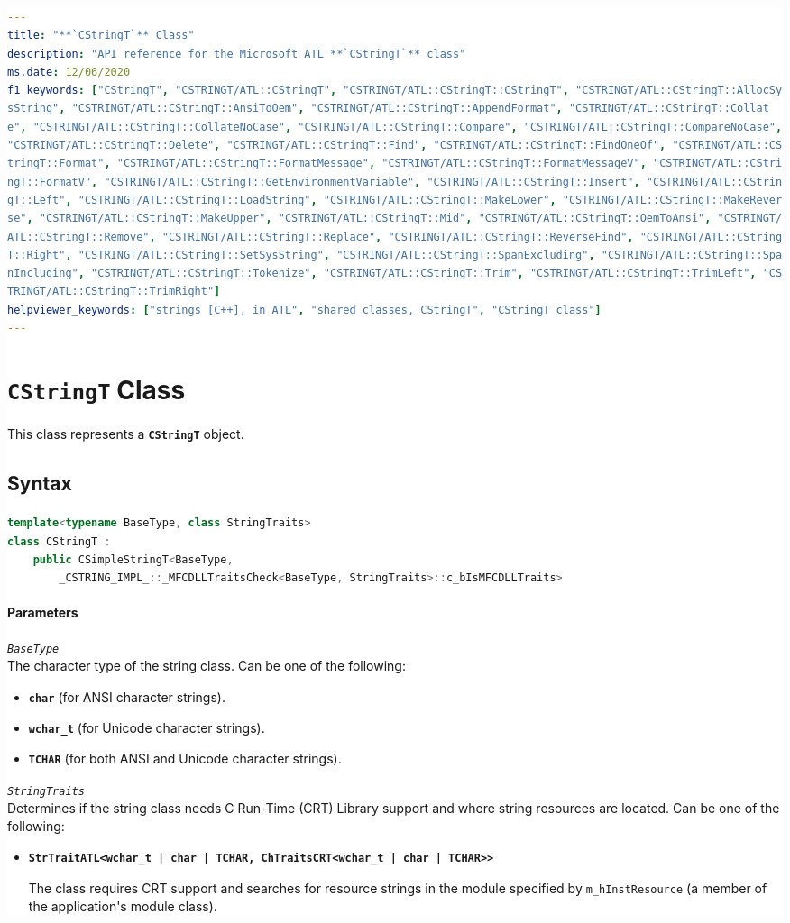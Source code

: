 ```yaml
---
title: "**`CStringT`** Class"
description: "API reference for the Microsoft ATL **`CStringT`** class"
ms.date: 12/06/2020
f1_keywords: ["CStringT", "CSTRINGT/ATL::CStringT", "CSTRINGT/ATL::CStringT::CStringT", "CSTRINGT/ATL::CStringT::AllocSysString", "CSTRINGT/ATL::CStringT::AnsiToOem", "CSTRINGT/ATL::CStringT::AppendFormat", "CSTRINGT/ATL::CStringT::Collate", "CSTRINGT/ATL::CStringT::CollateNoCase", "CSTRINGT/ATL::CStringT::Compare", "CSTRINGT/ATL::CStringT::CompareNoCase", "CSTRINGT/ATL::CStringT::Delete", "CSTRINGT/ATL::CStringT::Find", "CSTRINGT/ATL::CStringT::FindOneOf", "CSTRINGT/ATL::CStringT::Format", "CSTRINGT/ATL::CStringT::FormatMessage", "CSTRINGT/ATL::CStringT::FormatMessageV", "CSTRINGT/ATL::CStringT::FormatV", "CSTRINGT/ATL::CStringT::GetEnvironmentVariable", "CSTRINGT/ATL::CStringT::Insert", "CSTRINGT/ATL::CStringT::Left", "CSTRINGT/ATL::CStringT::LoadString", "CSTRINGT/ATL::CStringT::MakeLower", "CSTRINGT/ATL::CStringT::MakeReverse", "CSTRINGT/ATL::CStringT::MakeUpper", "CSTRINGT/ATL::CStringT::Mid", "CSTRINGT/ATL::CStringT::OemToAnsi", "CSTRINGT/ATL::CStringT::Remove", "CSTRINGT/ATL::CStringT::Replace", "CSTRINGT/ATL::CStringT::ReverseFind", "CSTRINGT/ATL::CStringT::Right", "CSTRINGT/ATL::CStringT::SetSysString", "CSTRINGT/ATL::CStringT::SpanExcluding", "CSTRINGT/ATL::CStringT::SpanIncluding", "CSTRINGT/ATL::CStringT::Tokenize", "CSTRINGT/ATL::CStringT::Trim", "CSTRINGT/ATL::CStringT::TrimLeft", "CSTRINGT/ATL::CStringT::TrimRight"]
helpviewer_keywords: ["strings [C++], in ATL", "shared classes, CStringT", "CStringT class"]
---
```

# `CStringT` Class

This class represents a **`CStringT`** object.

## Syntax

```cpp
template<typename BaseType, class StringTraits>
class CStringT :
    public CSimpleStringT<BaseType,
        _CSTRING_IMPL_::_MFCDLLTraitsCheck<BaseType, StringTraits>::c_bIsMFCDLLTraits>
```

#### Parameters

*`BaseType`*\
The character type of the string class. Can be one of the following:

- **`char`** (for ANSI character strings).

- **`wchar_t`** (for Unicode character strings).

- **`TCHAR`** (for both ANSI and Unicode character strings).

*`StringTraits`*\
Determines if the string class needs C Run-Time (CRT) Library support and where string resources are located. Can be one of the following:

- **`StrTraitATL<wchar_t | char | TCHAR, ChTraitsCRT<wchar_t | char | TCHAR>>`**

   The class requires CRT support and searches for resource strings in the module specified by `m_hInstResource` (a member of the application's module class).
